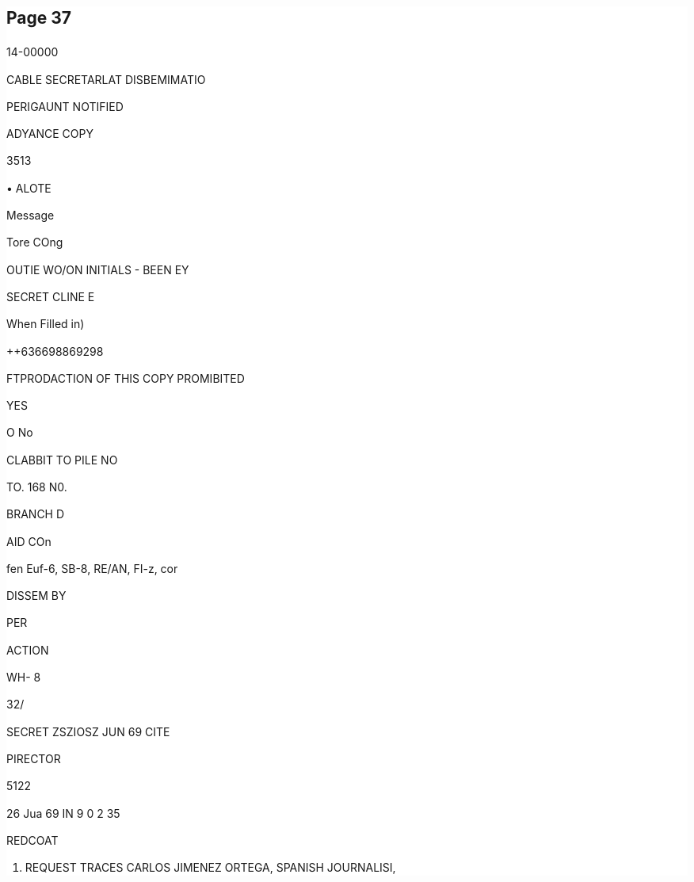 ## Page 37

14-00000

CABLE SECRETARLAT DISBEMIMATIO

PERIGAUNT NOTIFIED

ADYANCE COPY

3513

• ALOTE

Message

Tore COng

OUTIE WO/ON INITIALS - BEEN EY

SECRET CLINE E

When Filled in)

++636698869298

FTPRODACTION OF THIS COPY PROMIBITED

YES

O No

CLABBIT TO PILE NO

TO. 168 N0.

BRANCH D

AID COn

fen Euf-6, SB-8, RE/AN, FI-z, cor

DISSEM BY

PER

ACTION

WH- 8

32/

SECRET ZSZIOSZ JUN 69 CITE

PIRECTOR

5122

26 Jua 69 IN 9 0 2 35

REDCOAT

1. REQUEST TRACES CARLOS JIMENEZ ORTEGA, SPANISH JOURNALISI,
